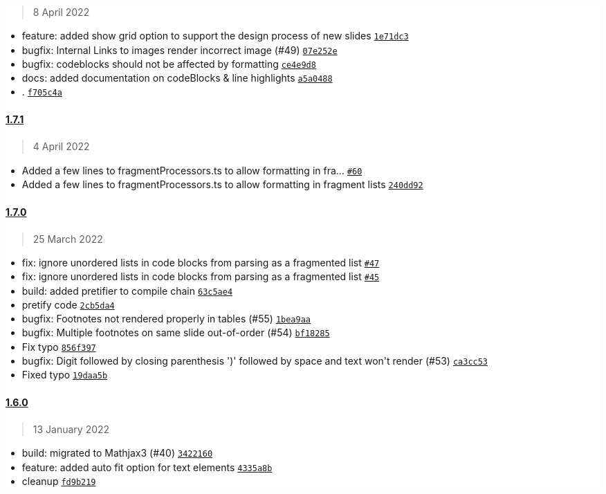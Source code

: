 > 8 April 2022

- feature: added show grid option to support the design process of new slides [`1e71dc3`](https://github.com/MSzturc/obsidian-advanced-slides/commit/1e71dc36c08f5d7b10a0c527b0f26e36a0bdc6a5)
- bugfix: Internal Links to images render incorrect image (#49) [`07e252e`](https://github.com/MSzturc/obsidian-advanced-slides/commit/07e252ea009aa6e622fe98ac9f71563882cbb4df)
- bugfix: codeblocks should not be affected by formatting [`ce4e9d8`](https://github.com/MSzturc/obsidian-advanced-slides/commit/ce4e9d830fdf778cc36fbdffd119fe35b25e15d1)
- docs: added documentation on codeBlocks & line highlights [`a5a0488`](https://github.com/MSzturc/obsidian-advanced-slides/commit/a5a04884d19b93ae975c10413351dc3c56e9e02d)
- . [`f705c4a`](https://github.com/MSzturc/obsidian-advanced-slides/commit/f705c4a3ac868b8d52bb6ffc03bb53c6657e0611)

#### [1.7.1](https://github.com/MSzturc/obsidian-advanced-slides/compare/1.7.0...1.7.1)

> 4 April 2022

- Added a few lines to fragmentProcessors.ts to allow formatting in fra… [`#60`](https://github.com/MSzturc/obsidian-advanced-slides/pull/60)
- Added a few lines to fragmentProcessors.ts to allow formatting in fragment lists [`240dd92`](https://github.com/MSzturc/obsidian-advanced-slides/commit/240dd928dfe7d1c8127979914b7f800f0cdc9036)

#### [1.7.0](https://github.com/MSzturc/obsidian-advanced-slides/compare/1.6.0...1.7.0)

> 25 March 2022

- fix: ignore unordered lists in code blocks from parsing as a fragmented list [`#47`](https://github.com/MSzturc/obsidian-advanced-slides/pull/47)
- fix: ignore unordered lists in code blocks from parsing as a fragmented list [`#45`](https://github.com/MSzturc/obsidian-advanced-slides/issues/45)
- build: added pretifier to compile chain [`63c5ae4`](https://github.com/MSzturc/obsidian-advanced-slides/commit/63c5ae4caec9129756eab73f112062fdf253668a)
- pretify code [`2cb5da4`](https://github.com/MSzturc/obsidian-advanced-slides/commit/2cb5da44773adfef48b741135cd276e562769418)
- bugfix: Footnotes not rendered properly in tables (#55) [`1bea9aa`](https://github.com/MSzturc/obsidian-advanced-slides/commit/1bea9aad189bfe40caf979ac357c50ed004023aa)
- bugfix: Multiple footnotes on same slide out-of-order (#54) [`bf18285`](https://github.com/MSzturc/obsidian-advanced-slides/commit/bf18285fc665666758e41dcd5d6576976777ba51)
- Fix typo [`856f397`](https://github.com/MSzturc/obsidian-advanced-slides/commit/856f3978b41b675333332465f2ef3f090eb8bd8f)
- bugfix: Digit followed by closing parenthesis ')' followed by space and text won't render (#53) [`ca3cc53`](https://github.com/MSzturc/obsidian-advanced-slides/commit/ca3cc53e05ef83f05fdd50a696d8e2fff8c47a4f)
- Fixed typo [`19daa5b`](https://github.com/MSzturc/obsidian-advanced-slides/commit/19daa5b20a42fafebbbd31bf720289f5c0ccacd7)

#### [1.6.0](https://github.com/MSzturc/obsidian-advanced-slides/compare/1.5.4...1.6.0)

> 13 January 2022

- build: migrated to Mathjax3 (#40) [`3422160`](https://github.com/MSzturc/obsidian-advanced-slides/commit/3422160f5cdc7bb8540cdcb81980a89dfb4a2167)
- feature: added auto fit option for text elements [`4335a8b`](https://github.com/MSzturc/obsidian-advanced-slides/commit/4335a8b6e66a11ee2c7ba26c9f287ff5a696fee4)
- cleanup [`fd9b219`](https://github.com/MSzturc/obsidian-advanced-slides/commit/fd9b219def7e456edc99f926767a916af4d922d8)
